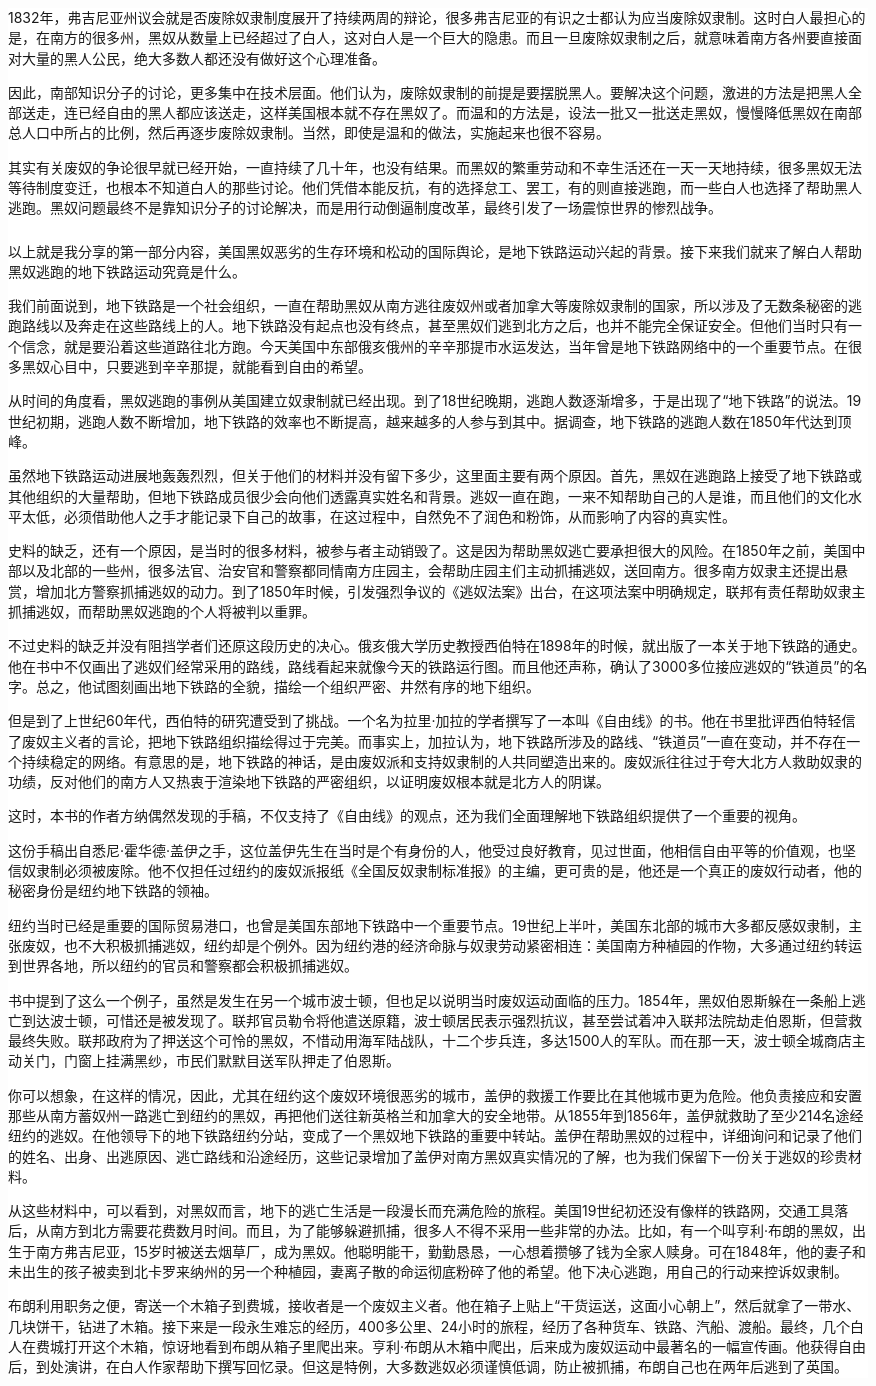 1832年，弗吉尼亚州议会就是否废除奴隶制度展开了持续两周的辩论，很多弗吉尼亚的有识之士都认为应当废除奴隶制。这时白人最担心的是，在南方的很多州，黑奴从数量上已经超过了白人，这对白人是一个巨大的隐患。而且一旦废除奴隶制之后，就意味着南方各州要直接面对大量的黑人公民，绝大多数人都还没有做好这个心理准备。

因此，南部知识分子的讨论，更多集中在技术层面。他们认为，废除奴隶制的前提是要摆脱黑人。要解决这个问题，激进的方法是把黑人全部送走，连已经自由的黑人都应该送走，这样美国根本就不存在黑奴了。而温和的方法是，设法一批又一批送走黑奴，慢慢降低黑奴在南部总人口中所占的比例，然后再逐步废除奴隶制。当然，即使是温和的做法，实施起来也很不容易。

其实有关废奴的争论很早就已经开始，一直持续了几十年，也没有结果。而黑奴的繁重劳动和不幸生活还在一天一天地持续，很多黑奴无法等待制度变迁，也根本不知道白人的那些讨论。他们凭借本能反抗，有的选择怠工、罢工，有的则直接逃跑，而一些白人也选择了帮助黑人逃跑。黑奴问题最终不是靠知识分子的讨论解决，而是用行动倒逼制度改革，最终引发了一场震惊世界的惨烈战争。

###  



以上就是我分享的第一部分内容，美国黑奴恶劣的生存环境和松动的国际舆论，是地下铁路运动兴起的背景。接下来我们就来了解白人帮助黑奴逃跑的地下铁路运动究竟是什么。

我们前面说到，地下铁路是一个社会组织，一直在帮助黑奴从南方逃往废奴州或者加拿大等废除奴隶制的国家，所以涉及了无数条秘密的逃跑路线以及奔走在这些路线上的人。地下铁路没有起点也没有终点，甚至黑奴们逃到北方之后，也并不能完全保证安全。但他们当时只有一个信念，就是要沿着这些道路往北方跑。今天美国中东部俄亥俄州的辛辛那提市水运发达，当年曾是地下铁路网络中的一个重要节点。在很多黑奴心目中，只要逃到辛辛那提，就能看到自由的希望。

从时间的角度看，黑奴逃跑的事例从美国建立奴隶制就已经出现。到了18世纪晚期，逃跑人数逐渐增多，于是出现了“地下铁路”的说法。19世纪初期，逃跑人数不断增加，地下铁路的效率也不断提高，越来越多的人参与到其中。据调查，地下铁路的逃跑人数在1850年代达到顶峰。

虽然地下铁路运动进展地轰轰烈烈，但关于他们的材料并没有留下多少，这里面主要有两个原因。首先，黑奴在逃跑路上接受了地下铁路或其他组织的大量帮助，但地下铁路成员很少会向他们透露真实姓名和背景。逃奴一直在跑，一来不知帮助自己的人是谁，而且他们的文化水平太低，必须借助他人之手才能记录下自己的故事，在这过程中，自然免不了润色和粉饰，从而影响了内容的真实性。

史料的缺乏，还有一个原因，是当时的很多材料，被参与者主动销毁了。这是因为帮助黑奴逃亡要承担很大的风险。在1850年之前，美国中部以及北部的一些州，很多法官、治安官和警察都同情南方庄园主，会帮助庄园主们主动抓捕逃奴，送回南方。很多南方奴隶主还提出悬赏，增加北方警察抓捕逃奴的动力。到了1850年时候，引发强烈争议的《逃奴法案》出台，在这项法案中明确规定，联邦有责任帮助奴隶主抓捕逃奴，而帮助黑奴逃跑的个人将被判以重罪。

不过史料的缺乏并没有阻挡学者们还原这段历史的决心。俄亥俄大学历史教授西伯特在1898年的时候，就出版了一本关于地下铁路的通史。他在书中不仅画出了逃奴们经常采用的路线，路线看起来就像今天的铁路运行图。而且他还声称，确认了3000多位接应逃奴的“铁道员”的名字。总之，他试图刻画出地下铁路的全貌，描绘一个组织严密、井然有序的地下组织。

但是到了上世纪60年代，西伯特的研究遭受到了挑战。一个名为拉里·加拉的学者撰写了一本叫《自由线》的书。他在书里批评西伯特轻信了废奴主义者的言论，把地下铁路组织描绘得过于完美。而事实上，加拉认为，地下铁路所涉及的路线、“铁道员”一直在变动，并不存在一个持续稳定的网络。有意思的是，地下铁路的神话，是由废奴派和支持奴隶制的人共同塑造出来的。废奴派往往过于夸大北方人救助奴隶的功绩，反对他们的南方人又热衷于渲染地下铁路的严密组织，以证明废奴根本就是北方人的阴谋。

这时，本书的作者方纳偶然发现的手稿，不仅支持了《自由线》的观点，还为我们全面理解地下铁路组织提供了一个重要的视角。

这份手稿出自悉尼·霍华德·盖伊之手，这位盖伊先生在当时是个有身份的人，他受过良好教育，见过世面，他相信自由平等的价值观，也坚信奴隶制必须被废除。他不仅担任过纽约的废奴派报纸《全国反奴隶制标准报》的主编，更可贵的是，他还是一个真正的废奴行动者，他的秘密身份是纽约地下铁路的领袖。

纽约当时已经是重要的国际贸易港口，也曾是美国东部地下铁路中一个重要节点。19世纪上半叶，美国东北部的城市大多都反感奴隶制，主张废奴，也不大积极抓捕逃奴，纽约却是个例外。因为纽约港的经济命脉与奴隶劳动紧密相连：美国南方种植园的作物，大多通过纽约转运到世界各地，所以纽约的官员和警察都会积极抓捕逃奴。

书中提到了这么一个例子，虽然是发生在另一个城市波士顿，但也足以说明当时废奴运动面临的压力。1854年，黑奴伯恩斯躲在一条船上逃亡到达波士顿，可惜还是被发现了。联邦官员勒令将他遣送原籍，波士顿居民表示强烈抗议，甚至尝试着冲入联邦法院劫走伯恩斯，但营救最终失败。联邦政府为了押送这个可怜的黑奴，不惜动用海军陆战队，十二个步兵连，多达1500人的军队。而在那一天，波士顿全城商店主动关门，门窗上挂满黑纱，市民们默默目送军队押走了伯恩斯。

你可以想象，在这样的情况，因此，尤其在纽约这个废奴环境很恶劣的城市，盖伊的救援工作要比在其他城市更为危险。他负责接应和安置那些从南方蓄奴州一路逃亡到纽约的黑奴，再把他们送往新英格兰和加拿大的安全地带。从1855年到1856年，盖伊就救助了至少214名途经纽约的逃奴。在他领导下的地下铁路纽约分站，变成了一个黑奴地下铁路的重要中转站。盖伊在帮助黑奴的过程中，详细询问和记录了他们的姓名、出身、出逃原因、逃亡路线和沿途经历，这些记录增加了盖伊对南方黑奴真实情况的了解，也为我们保留下一份关于逃奴的珍贵材料。

从这些材料中，可以看到，对黑奴而言，地下的逃亡生活是一段漫长而充满危险的旅程。美国19世纪初还没有像样的铁路网，交通工具落后，从南方到北方需要花费数月时间。而且，为了能够躲避抓捕，很多人不得不采用一些非常的办法。比如，有一个叫亨利·布朗的黑奴，出生于南方弗吉尼亚，15岁时被送去烟草厂，成为黑奴。他聪明能干，勤勤恳恳，一心想着攒够了钱为全家人赎身。可在1848年，他的妻子和未出生的孩子被卖到北卡罗来纳州的另一个种植园，妻离子散的命运彻底粉碎了他的希望。他下决心逃跑，用自己的行动来控诉奴隶制。

布朗利用职务之便，寄送一个木箱子到费城，接收者是一个废奴主义者。他在箱子上贴上“干货运送，这面小心朝上”，然后就拿了一带水、几块饼干，钻进了木箱。接下来是一段永生难忘的经历，400多公里、24小时的旅程，经历了各种货车、铁路、汽船、渡船。最终，几个白人在费城打开这个木箱，惊讶地看到布朗从箱子里爬出来。亨利·布朗从木箱中爬出，后来成为废奴运动中最著名的一幅宣传画。他获得自由后，到处演讲，在白人作家帮助下撰写回忆录。但这是特例，大多数逃奴必须谨慎低调，防止被抓捕，布朗自己也在两年后逃到了英国。
